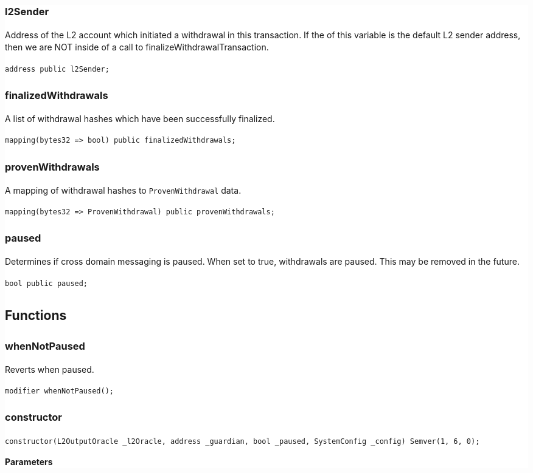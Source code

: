 
### l2Sender
Address of the L2 account which initiated a withdrawal in this transaction. If the
of this variable is the default L2 sender address, then we are NOT inside of a call
to finalizeWithdrawalTransaction.


```solidity
address public l2Sender;
```


### finalizedWithdrawals
A list of withdrawal hashes which have been successfully finalized.


```solidity
mapping(bytes32 => bool) public finalizedWithdrawals;
```


### provenWithdrawals
A mapping of withdrawal hashes to `ProvenWithdrawal` data.


```solidity
mapping(bytes32 => ProvenWithdrawal) public provenWithdrawals;
```


### paused
Determines if cross domain messaging is paused. When set to true,
withdrawals are paused. This may be removed in the future.


```solidity
bool public paused;
```


## Functions
### whenNotPaused

Reverts when paused.


```solidity
modifier whenNotPaused();
```

### constructor


```solidity
constructor(L2OutputOracle _l2Oracle, address _guardian, bool _paused, SystemConfig _config) Semver(1, 6, 0);
```
**Parameters**
